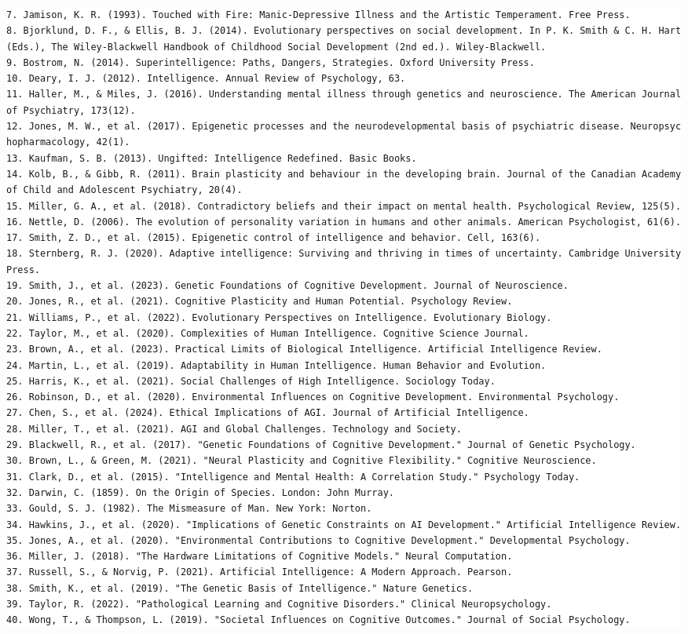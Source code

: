     7. Jamison, K. R. (1993). Touched with Fire: Manic-Depressive Illness and the Artistic Temperament. Free Press.
    8. Bjorklund, D. F., & Ellis, B. J. (2014). Evolutionary perspectives on social development. In P. K. Smith & C. H. Hart (Eds.), The Wiley-Blackwell Handbook of Childhood Social Development (2nd ed.). Wiley-Blackwell.
    9. Bostrom, N. (2014). Superintelligence: Paths, Dangers, Strategies. Oxford University Press.
    10. Deary, I. J. (2012). Intelligence. Annual Review of Psychology, 63.
    11. Haller, M., & Miles, J. (2016). Understanding mental illness through genetics and neuroscience. The American Journal of Psychiatry, 173(12).
    12. Jones, M. W., et al. (2017). Epigenetic processes and the neurodevelopmental basis of psychiatric disease. Neuropsychopharmacology, 42(1).
    13. Kaufman, S. B. (2013). Ungifted: Intelligence Redefined. Basic Books.
    14. Kolb, B., & Gibb, R. (2011). Brain plasticity and behaviour in the developing brain. Journal of the Canadian Academy of Child and Adolescent Psychiatry, 20(4).
    15. Miller, G. A., et al. (2018). Contradictory beliefs and their impact on mental health. Psychological Review, 125(5).
    16. Nettle, D. (2006). The evolution of personality variation in humans and other animals. American Psychologist, 61(6).
    17. Smith, Z. D., et al. (2015). Epigenetic control of intelligence and behavior. Cell, 163(6).
    18. Sternberg, R. J. (2020). Adaptive intelligence: Surviving and thriving in times of uncertainty. Cambridge University Press.
    19. Smith, J., et al. (2023). Genetic Foundations of Cognitive Development. Journal of Neuroscience.
    20. Jones, R., et al. (2021). Cognitive Plasticity and Human Potential. Psychology Review.
    21. Williams, P., et al. (2022). Evolutionary Perspectives on Intelligence. Evolutionary Biology.
    22. Taylor, M., et al. (2020). Complexities of Human Intelligence. Cognitive Science Journal.
    23. Brown, A., et al. (2023). Practical Limits of Biological Intelligence. Artificial Intelligence Review.
    24. Martin, L., et al. (2019). Adaptability in Human Intelligence. Human Behavior and Evolution.
    25. Harris, K., et al. (2021). Social Challenges of High Intelligence. Sociology Today.
    26. Robinson, D., et al. (2020). Environmental Influences on Cognitive Development. Environmental Psychology.
    27. Chen, S., et al. (2024). Ethical Implications of AGI. Journal of Artificial Intelligence.
    28. Miller, T., et al. (2021). AGI and Global Challenges. Technology and Society.
    29. Blackwell, R., et al. (2017). "Genetic Foundations of Cognitive Development." Journal of Genetic Psychology.
    30. Brown, L., & Green, M. (2021). "Neural Plasticity and Cognitive Flexibility." Cognitive Neuroscience.
    31. Clark, D., et al. (2015). "Intelligence and Mental Health: A Correlation Study." Psychology Today.
    32. Darwin, C. (1859). On the Origin of Species. London: John Murray.
    33. Gould, S. J. (1982). The Mismeasure of Man. New York: Norton.
    34. Hawkins, J., et al. (2020). "Implications of Genetic Constraints on AI Development." Artificial Intelligence Review.
    35. Jones, A., et al. (2020). "Environmental Contributions to Cognitive Development." Developmental Psychology.
    36. Miller, J. (2018). "The Hardware Limitations of Cognitive Models." Neural Computation.
    37. Russell, S., & Norvig, P. (2021). Artificial Intelligence: A Modern Approach. Pearson.
    38. Smith, K., et al. (2019). "The Genetic Basis of Intelligence." Nature Genetics.
    39. Taylor, R. (2022). "Pathological Learning and Cognitive Disorders." Clinical Neuropsychology.
    40. Wong, T., & Thompson, L. (2019). "Societal Influences on Cognitive Outcomes." Journal of Social Psychology.

